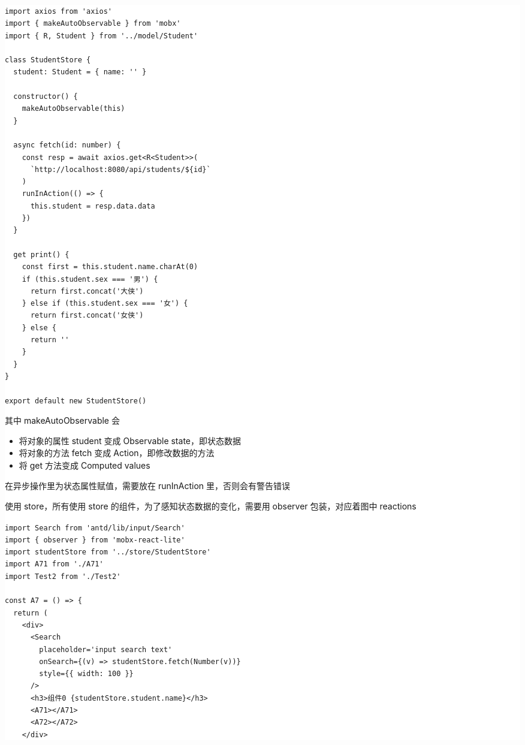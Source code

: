 ```tsx
import axios from 'axios'
import { makeAutoObservable } from 'mobx'
import { R, Student } from '../model/Student'

class StudentStore {
  student: Student = { name: '' }

  constructor() {
    makeAutoObservable(this)
  }

  async fetch(id: number) {
    const resp = await axios.get<R<Student>>(
      `http://localhost:8080/api/students/${id}`
    )
    runInAction(() => {
      this.student = resp.data.data
    })
  }
    
  get print() {
    const first = this.student.name.charAt(0)
    if (this.student.sex === '男') {
      return first.concat('大侠')
    } else if (this.student.sex === '女') {
      return first.concat('女侠')
    } else {
      return ''
    }
  } 
}

export default new StudentStore()
```

其中 makeAutoObservable 会

* 将对象的属性 student 变成 Observable state，即状态数据
* 将对象的方法 fetch 变成 Action，即修改数据的方法
* 将 get 方法变成 Computed values

在异步操作里为状态属性赋值，需要放在 runInAction 里，否则会有警告错误



使用 store，所有使用 store 的组件，为了感知状态数据的变化，需要用 observer 包装，对应着图中 reactions

```tsx
import Search from 'antd/lib/input/Search'
import { observer } from 'mobx-react-lite'
import studentStore from '../store/StudentStore'
import A71 from './A71'
import Test2 from './Test2'

const A7 = () => {
  return (
    <div>
      <Search
        placeholder='input search text'
        onSearch={(v) => studentStore.fetch(Number(v))}
        style={{ width: 100 }}
      />
      <h3>组件0 {studentStore.student.name}</h3>
      <A71></A71>
      <A72></A72>
    </div>
```